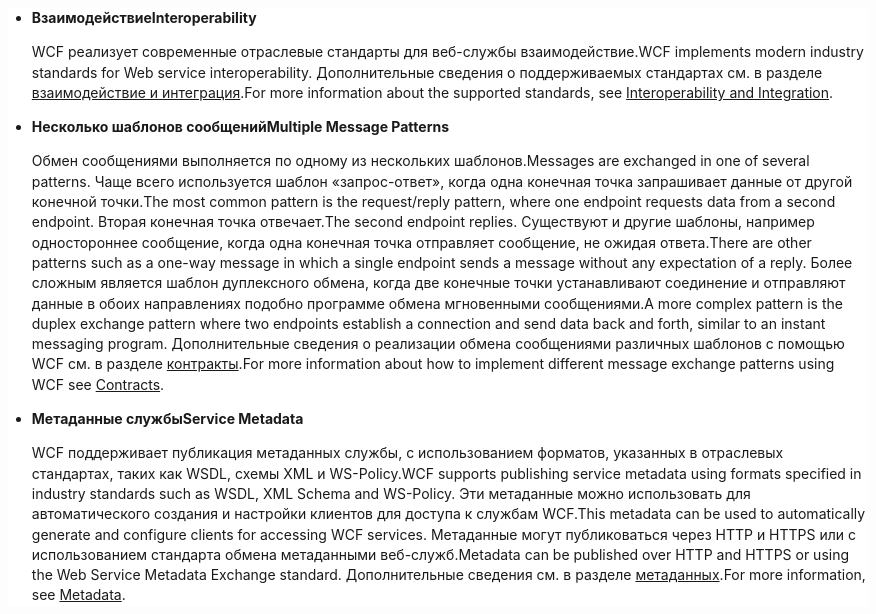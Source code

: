 -   <span data-ttu-id="05eb8-125">**Взаимодействие**</span><span class="sxs-lookup"><span data-stu-id="05eb8-125">**Interoperability**</span></span>

     <span data-ttu-id="05eb8-126">WCF реализует современные отраслевые стандарты для веб-службы взаимодействие.</span><span class="sxs-lookup"><span data-stu-id="05eb8-126">WCF implements modern industry standards for Web service interoperability.</span></span> <span data-ttu-id="05eb8-127">Дополнительные сведения о поддерживаемых стандартах см. в разделе [взаимодействие и интеграция](../../../docs/framework/wcf/feature-details/interoperability-and-integration.md).</span><span class="sxs-lookup"><span data-stu-id="05eb8-127">For more information about the supported standards, see [Interoperability and Integration](../../../docs/framework/wcf/feature-details/interoperability-and-integration.md).</span></span>

-   <span data-ttu-id="05eb8-128">**Несколько шаблонов сообщений**</span><span class="sxs-lookup"><span data-stu-id="05eb8-128">**Multiple Message Patterns**</span></span>

     <span data-ttu-id="05eb8-129">Обмен сообщениями выполняется по одному из нескольких шаблонов.</span><span class="sxs-lookup"><span data-stu-id="05eb8-129">Messages are exchanged in one of several patterns.</span></span> <span data-ttu-id="05eb8-130">Чаще всего используется шаблон «запрос-ответ», когда одна конечная точка запрашивает данные от другой конечной точки.</span><span class="sxs-lookup"><span data-stu-id="05eb8-130">The most common pattern is the request/reply pattern, where one endpoint requests data from a second endpoint.</span></span> <span data-ttu-id="05eb8-131">Вторая конечная точка отвечает.</span><span class="sxs-lookup"><span data-stu-id="05eb8-131">The second endpoint replies.</span></span> <span data-ttu-id="05eb8-132">Существуют и другие шаблоны, например одностороннее сообщение, когда одна конечная точка отправляет сообщение, не ожидая ответа.</span><span class="sxs-lookup"><span data-stu-id="05eb8-132">There are other patterns such as a one-way message in which a single endpoint sends a message without any expectation of a reply.</span></span> <span data-ttu-id="05eb8-133">Более сложным является шаблон дуплексного обмена, когда две конечные точки устанавливают соединение и отправляют данные в обоих направлениях подобно программе обмена мгновенными сообщениями.</span><span class="sxs-lookup"><span data-stu-id="05eb8-133">A more complex pattern is the duplex exchange pattern where two endpoints establish a connection and send data back and forth, similar to an instant messaging program.</span></span> <span data-ttu-id="05eb8-134">Дополнительные сведения о реализации обмена сообщениями различных шаблонов с помощью WCF см. в разделе [контракты](../../../docs/framework/wcf/feature-details/contracts.md).</span><span class="sxs-lookup"><span data-stu-id="05eb8-134">For more information about how to implement different message exchange patterns using WCF see [Contracts](../../../docs/framework/wcf/feature-details/contracts.md).</span></span>

-   <span data-ttu-id="05eb8-135">**Метаданные службы**</span><span class="sxs-lookup"><span data-stu-id="05eb8-135">**Service Metadata**</span></span>

     <span data-ttu-id="05eb8-136">WCF поддерживает публикация метаданных службы, с использованием форматов, указанных в отраслевых стандартах, таких как WSDL, схемы XML и WS-Policy.</span><span class="sxs-lookup"><span data-stu-id="05eb8-136">WCF supports publishing service metadata using formats specified in industry standards such as WSDL, XML Schema and WS-Policy.</span></span> <span data-ttu-id="05eb8-137">Эти метаданные можно использовать для автоматического создания и настройки клиентов для доступа к службам WCF.</span><span class="sxs-lookup"><span data-stu-id="05eb8-137">This metadata can be used to automatically generate and configure clients for accessing WCF services.</span></span> <span data-ttu-id="05eb8-138">Метаданные могут публиковаться через HTTP и HTTPS или с использованием стандарта обмена метаданными веб-служб.</span><span class="sxs-lookup"><span data-stu-id="05eb8-138">Metadata can be published over HTTP and HTTPS or using the Web Service Metadata Exchange standard.</span></span> <span data-ttu-id="05eb8-139">Дополнительные сведения см. в разделе [метаданных](../../../docs/framework/wcf/feature-details/metadata.md).</span><span class="sxs-lookup"><span data-stu-id="05eb8-139">For more information, see [Metadata](../../../docs/framework/wcf/feature-details/metadata.md).</span></span>
